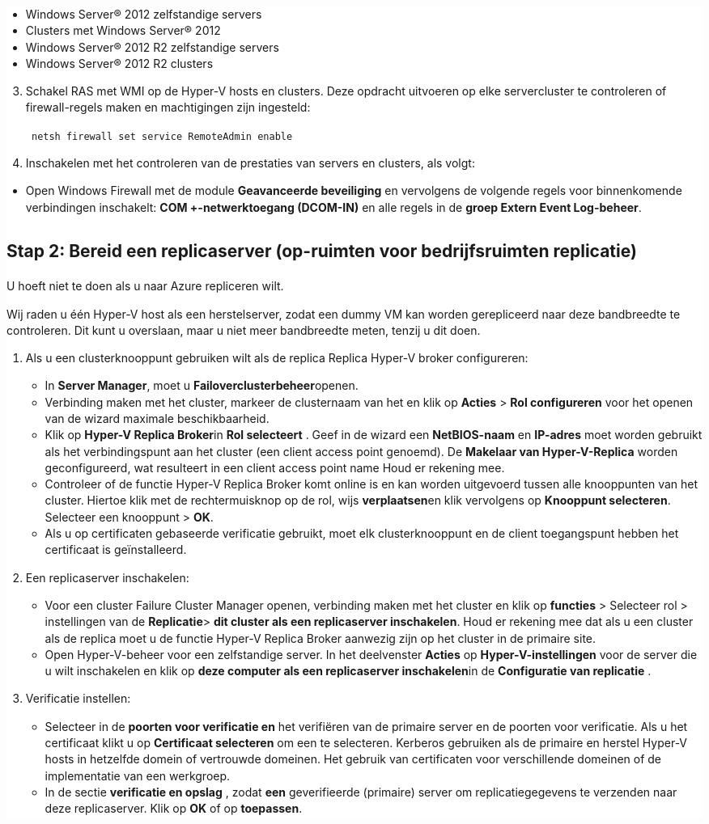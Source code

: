   - Windows Server® 2012 zelfstandige servers
  - Clusters met Windows Server® 2012
  - Windows Server® 2012 R2 zelfstandige servers
  - Windows Server® 2012 R2 clusters

3. Schakel RAS met WMI op de Hyper-V hosts en clusters. Deze opdracht uitvoeren op elke servercluster te controleren of firewall-regels maken en machtigingen zijn ingesteld:

        netsh firewall set service RemoteAdmin enable

5. Inschakelen met het controleren van de prestaties van servers en clusters, als volgt:

  - Open Windows Firewall met de module **Geavanceerde beveiliging** en vervolgens de volgende regels voor binnenkomende verbindingen inschakelt: **COM +-netwerktoegang (DCOM-IN)** en alle regels in de **groep Extern Event Log-beheer**.

## <a name="step-2-prepare-a-replica-server-on-premises-to-on-premises-replication"></a>Stap 2: Bereid een replicaserver (op-ruimten voor bedrijfsruimten replicatie)

U hoeft niet te doen als u naar Azure repliceren wilt.

Wij raden u één Hyper-V host als een herstelserver, zodat een dummy VM kan worden gerepliceerd naar deze bandbreedte te controleren.  Dit kunt u overslaan, maar u niet meer bandbreedte meten, tenzij u dit doen.

1. Als u een clusterknooppunt gebruiken wilt als de replica Replica Hyper-V broker configureren:

    - In **Server Manager**, moet u **Failoverclusterbeheer**openen.
    - Verbinding maken met het cluster, markeer de clusternaam van het en klik op **Acties** > **Rol configureren** voor het openen van de wizard maximale beschikbaarheid.
    - Klik op **Hyper-V Replica Broker**in **Rol selecteert** . Geef in de wizard een **NetBIOS-naam** en **IP-adres** moet worden gebruikt als het verbindingspunt aan het cluster (een client access point genoemd). De **Makelaar van Hyper-V-Replica** worden geconfigureerd, wat resulteert in een client access point name Houd er rekening mee.
    - Controleer of de functie Hyper-V Replica Broker komt online is en kan worden uitgevoerd tussen alle knooppunten van het cluster. Hiertoe klik met de rechtermuisknop op de rol, wijs **verplaatsen**en klik vervolgens op **Knooppunt selecteren**. Selecteer een knooppunt > **OK**.
    - Als u op certificaten gebaseerde verificatie gebruikt, moet elk clusterknooppunt en de client toegangspunt hebben het certificaat is geïnstalleerd.
2.  Een replicaserver inschakelen:

    - Voor een cluster Failure Cluster Manager openen, verbinding maken met het cluster en klik op **functies** > Selecteer rol > instellingen van de **Replicatie**> **dit cluster als een replicaserver inschakelen**. Houd er rekening mee dat als u een cluster als de replica moet u de functie Hyper-V Replica Broker aanwezig zijn op het cluster in de primaire site.
    - Open Hyper-V-beheer voor een zelfstandige server. In het deelvenster **Acties** op **Hyper-V-instellingen** voor de server die u wilt inschakelen en klik op **deze computer als een replicaserver inschakelen**in de **Configuratie van replicatie** .
3. Verificatie instellen:

    - Selecteer in de **poorten voor verificatie en** het verifiëren van de primaire server en de poorten voor verificatie. Als u het certificaat klikt u op **Certificaat selecteren** om een te selecteren. Kerberos gebruiken als de primaire en herstel Hyper-V hosts in hetzelfde domein of vertrouwde domeinen. Het gebruik van certificaten voor verschillende domeinen of de implementatie van een werkgroep.
    - In de sectie **verificatie en opslag** , zodat **een** geverifieerde (primaire) server om replicatiegegevens te verzenden naar deze replicaserver. Klik op **OK** of op **toepassen**.
